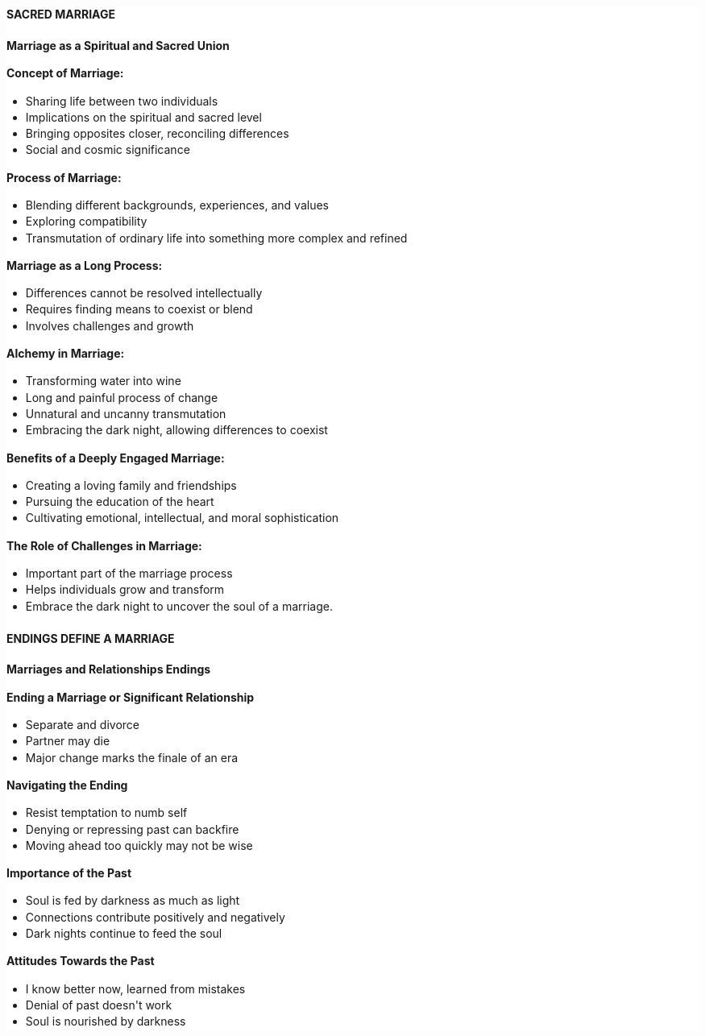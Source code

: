 #### SACRED MARRIAGE

**Marriage as a Spiritual and Sacred Union**

**Concept of Marriage:**
- Sharing life between two individuals
- Implications on the spiritual and sacred level
- Bringing opposites closer, reconciling differences
- Social and cosmic significance

**Process of Marriage:**
- Blending different backgrounds, experiences, and values
- Exploring compatibility
- Transmutation of ordinary life into something more complex and refined

**Marriage as a Long Process:**
- Differences cannot be resolved intellectually
- Requires finding means to coexist or blend
- Involves challenges and growth

**Alchemy in Marriage:**
- Transforming water into wine
- Long and painful process of change
- Unnatural and uncanny transmutation
- Embracing the dark night, allowing differences to coexist

**Benefits of a Deeply Engaged Marriage:**
- Creating a loving family and friendships
- Pursuing the education of the heart
- Cultivating emotional, intellectual, and moral sophistication

**The Role of Challenges in Marriage:**
- Important part of the marriage process
- Helps individuals grow and transform
- Embrace the dark night to uncover the soul of a marriage.

#### ENDINGS DEFINE A MARRIAGE

**Marriages and Relationships Endings**

**Ending a Marriage or Significant Relationship**
- Separate and divorce
- Partner may die
- Major change marks the finale of an era

**Navigating the Ending**
- Resist temptation to numb self
- Denying or repressing past can backfire
- Moving ahead too quickly may not be wise

**Importance of the Past**
- Soul is fed by darkness as much as light
- Connections contribute positively and negatively
- Dark nights continue to feed the soul

**Attitudes Towards the Past**
- I know better now, learned from mistakes
- Denial of past doesn't work
- Soul is nourished by darkness

